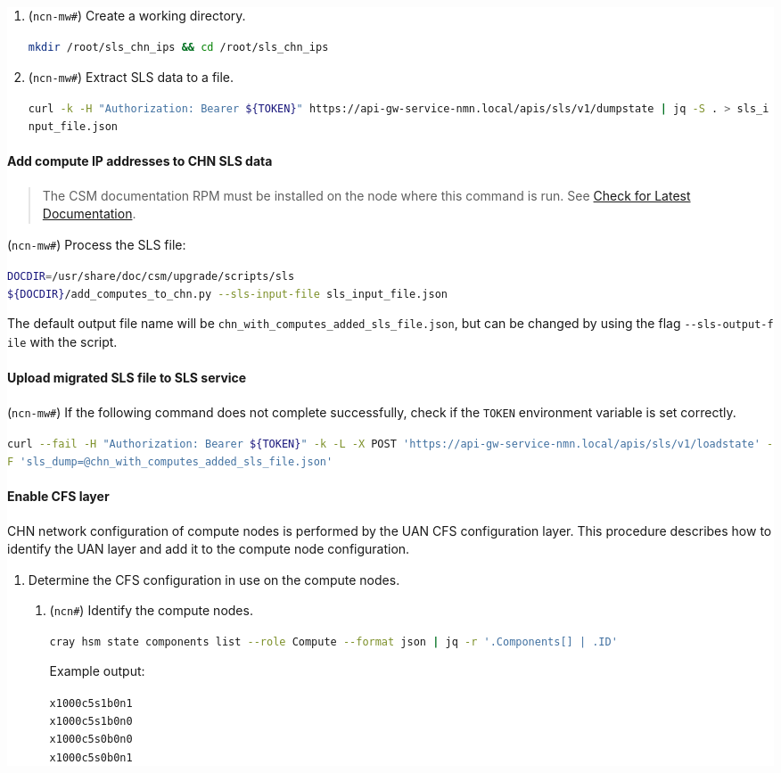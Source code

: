 1. (`ncn-mw#`) Create a working directory.

   ```bash
   mkdir /root/sls_chn_ips && cd /root/sls_chn_ips
   ```

1. (`ncn-mw#`) Extract SLS data to a file.

   ```bash
   curl -k -H "Authorization: Bearer ${TOKEN}" https://api-gw-service-nmn.local/apis/sls/v1/dumpstate | jq -S . > sls_input_file.json
   ```

#### Add compute IP addresses to CHN SLS data

> The CSM documentation RPM must be installed on the node where this command is run. See
> [Check for Latest Documentation](../../update_product_stream/README.md#check-for-latest-documentation).

(`ncn-mw#`) Process the SLS file:

   ```bash
   DOCDIR=/usr/share/doc/csm/upgrade/scripts/sls
   ${DOCDIR}/add_computes_to_chn.py --sls-input-file sls_input_file.json
   ```

The default output file name will be `chn_with_computes_added_sls_file.json`, but can be changed by using the flag `--sls-output-file` with the script.

#### Upload migrated SLS file to SLS service

(`ncn-mw#`) If the following command does not complete successfully, check if the `TOKEN` environment variable is set correctly.

   ```bash
   curl --fail -H "Authorization: Bearer ${TOKEN}" -k -L -X POST 'https://api-gw-service-nmn.local/apis/sls/v1/loadstate' -F 'sls_dump=@chn_with_computes_added_sls_file.json'
   ```

#### Enable CFS layer

CHN network configuration of compute nodes is performed by the UAN CFS configuration layer. This procedure describes how to identify the UAN layer and add it to the compute node configuration.

1. Determine the CFS configuration in use on the compute nodes.

   1. (`ncn#`) Identify the compute nodes.

      ```bash
      cray hsm state components list --role Compute --format json | jq -r '.Components[] | .ID'
      ```

      Example output:

      ```text
      x1000c5s1b0n1
      x1000c5s1b0n0
      x1000c5s0b0n0
      x1000c5s0b0n1
      ```
